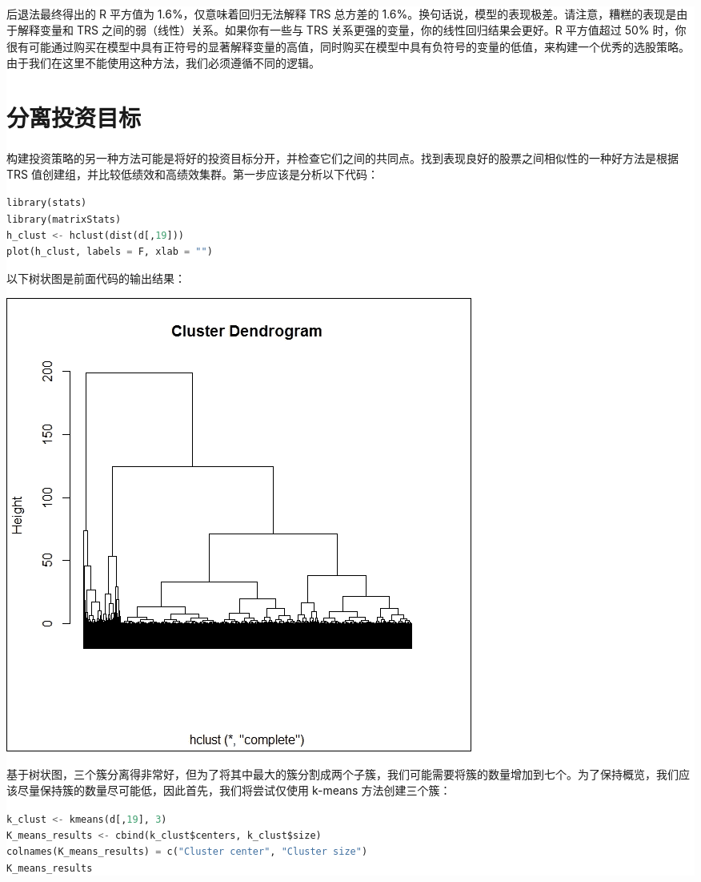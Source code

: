 后退法最终得出的 R 平方值为 1.6%，仅意味着回归无法解释 TRS 总方差的 1.6%。换句话说，模型的表现极差。请注意，糟糕的表现是由于解释变量和 TRS 之间的弱（线性）关系。如果你有一些与 TRS 关系更强的变量，你的线性回归结果会更好。R 平方值超过 50% 时，你很有可能通过购买在模型中具有正符号的显著解释变量的高值，同时购买在模型中具有负符号的变量的低值，来构建一个优秀的选股策略。由于我们在这里不能使用这种方法，我们必须遵循不同的逻辑。

# 分离投资目标

构建投资策略的另一种方法可能是将好的投资目标分开，并检查它们之间的共同点。找到表现良好的股票之间相似性的一种好方法是根据 TRS 值创建组，并比较低绩效和高绩效集群。第一步应该是分析以下代码：

```py
library(stats)
library(matrixStats)
h_clust <- hclust(dist(d[,19]))
plot(h_clust, labels = F, xlab = "")

```

以下树状图是前面代码的输出结果：

![分离投资目标](img/2078OT_09_03.jpg)

基于树状图，三个簇分离得非常好，但为了将其中最大的簇分割成两个子簇，我们可能需要将簇的数量增加到七个。为了保持概览，我们应该尽量保持簇的数量尽可能低，因此首先，我们将尝试仅使用 k-means 方法创建三个簇：

```py
k_clust <- kmeans(d[,19], 3)
K_means_results <- cbind(k_clust$centers, k_clust$size)
colnames(K_means_results) = c("Cluster center", "Cluster size")
K_means_results

```
